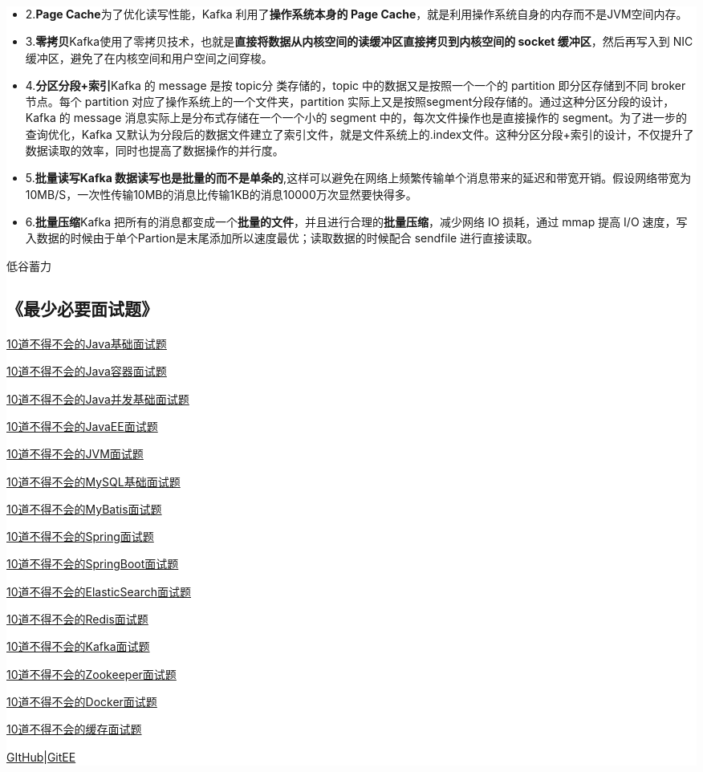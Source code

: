 - 2.**Page Cache**为了优化读写性能，Kafka 利用了**操作系统本身的 Page Cache**，就是利用操作系统自身的内存而不是JVM空间内存。

- 3.**零拷贝**Kafka使用了零拷贝技术，也就是**直接将数据从内核空间的读缓冲区直接拷贝到内核空间的 socket 缓冲区**，然后再写入到 NIC 缓冲区，避免了在内核空间和用户空间之间穿梭。

- 4.**分区分段+索引**Kafka 的 message 是按 topic分 类存储的，topic 中的数据又是按照一个一个的 partition 即分区存储到不同 broker 节点。每个 partition 对应了操作系统上的一个文件夹，partition 实际上又是按照segment分段存储的。通过这种分区分段的设计，Kafka 的 message 消息实际上是分布式存储在一个一个小的 segment 中的，每次文件操作也是直接操作的 segment。为了进一步的查询优化，Kafka 又默认为分段后的数据文件建立了索引文件，就是文件系统上的.index文件。这种分区分段+索引的设计，不仅提升了数据读取的效率，同时也提高了数据操作的并行度。

- 5.**批量读写Kafka 数据读写也是批量的而不是单条的**,这样可以避免在网络上频繁传输单个消息带来的延迟和带宽开销。假设网络带宽为10MB/S，一次性传输10MB的消息比传输1KB的消息10000万次显然要快得多。

- 6.**批量压缩**Kafka 把所有的消息都变成一个**批量的文件**，并且进行合理的**批量压缩**，减少网络 IO 损耗，通过 mmap 提高 I/O 速度，写入数据的时候由于单个Partion是末尾添加所以速度最优；读取数据的时候配合 sendfile 进行直接读取。


低谷蓄力


## 《最少必要面试题》





[10道不得不会的Java基础面试题](https://mp.weixin.qq.com/s/3Nviyml0cvnX_HHkZ5DjWg)

[10道不得不会的Java容器面试题](https://mp.weixin.qq.com/s/ug3LBR4MfM1C5uVFJaPWLQ)

[10道不得不会的Java并发基础面试题](https://mp.weixin.qq.com/s/h2tTwDVqL15rCI6rftgn9A)

[10道不得不会的JavaEE面试题](https://mp.weixin.qq.com/s/59Tif95LGi8BTJXu47zi6g)

[10道不得不会的JVM面试题](https://mp.weixin.qq.com/s/hvsaD1NlzpR0LpP-GmbU_A)

[10道不得不会的MySQL基础面试题](https://mp.weixin.qq.com/s/yVPwCoSQ-8OYvhw8bH0PtA)

[10道不得不会的MyBatis面试题](https://mp.weixin.qq.com/s/lVFwy765hQ2FvIYBHyw0yA)

[10道不得不会的Spring面试题](https://mp.weixin.qq.com/s/lrHsLZANxHxd_FWTCdMNJw)

[10道不得不会的SpringBoot面试题](https://mp.weixin.qq.com/s/-oYKVXBaQwzyzp7ffqH7gw)

[10道不得不会的ElasticSearch面试题](https://mp.weixin.qq.com/s/z3D37HqeTUmwrdheUL_Efw)

[10道不得不会的Redis面试题](https://mp.weixin.qq.com/s/_Pq2VgxRA4yw1j_eCfEiLg)

[10道不得不会的Kafka面试题](https://javapub.blog.csdn.net/category_11740063.html)

[10道不得不会的Zookeeper面试题](https://mp.weixin.qq.com/s/ym0-x6okFi0CgF8RcxeLFA)

[10道不得不会的Docker面试题](https://mp.weixin.qq.com/s/DTC3gZNHm3Rlf_GK7twlkQ)

[10道不得不会的缓存面试题]()





[GItHub](https://github.com/Rodert)|[GitEE](https://gitee.com/rodert)




